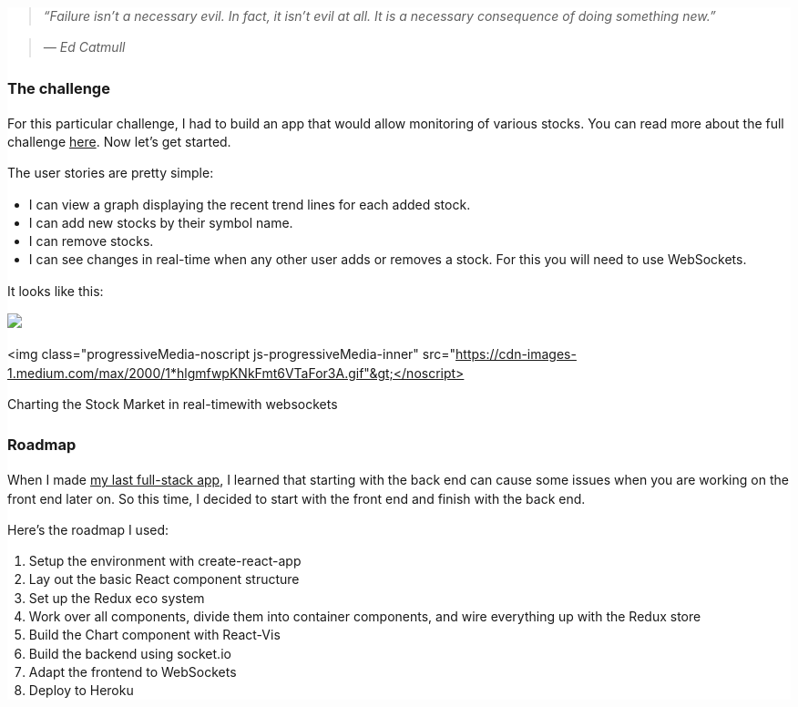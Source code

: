 > _“Failure isn’t a necessary evil. In fact, it isn’t evil at all. It is a necessary consequence of doing something new.”_

> _― Ed Catmull_

### The challenge

For this particular challenge, I had to build an app that would allow monitoring of various stocks. You can read more about the full challenge [here](https://www.freecodecamp.org/challenges/chart-the-stock-market). Now let’s get started.

The user stories are pretty simple:

*   I can view a graph displaying the recent trend lines for each added stock.
*   I can add new stocks by their symbol name.
*   I can remove stocks.
*   I can see changes in real-time when any other user adds or removes a stock. For this you will need to use WebSockets.

It looks like this:









![](https://cdn-images-1.medium.com/freeze/max/60/1*hlgmfwpKNkFmt6VTaFor3A.gif?q=20)

<canvas class="progressiveMedia-canvas js-progressiveMedia-canvas" width="75" height="27"></canvas>

<noscript class="js-progressiveMedia-inner">&lt;img class="progressiveMedia-noscript js-progressiveMedia-inner" src="https://cdn-images-1.medium.com/max/2000/1*hlgmfwpKNkFmt6VTaFor3A.gif"&gt;</noscript>





Charting the Stock Market in real-timewith websockets







### Roadmap

When I made [my last full-stack app](https://github.com/DDCreationStudios/Writing/blob/master/articles/LearningsFirstFullStack.md), I learned that starting with the back end can cause some issues when you are working on the front end later on. So this time, I decided to start with the front end and finish with the back end.

Here’s the roadmap I used:

1.  Setup the environment with create-react-app
2.  Lay out the basic React component structure
3.  Set up the Redux eco system
4.  Work over all components, divide them into container components, and wire everything up with the Redux store
5.  Build the Chart component with React-Vis
6.  Build the backend using socket.io
7.  Adapt the frontend to WebSockets
8.  Deploy to Heroku
